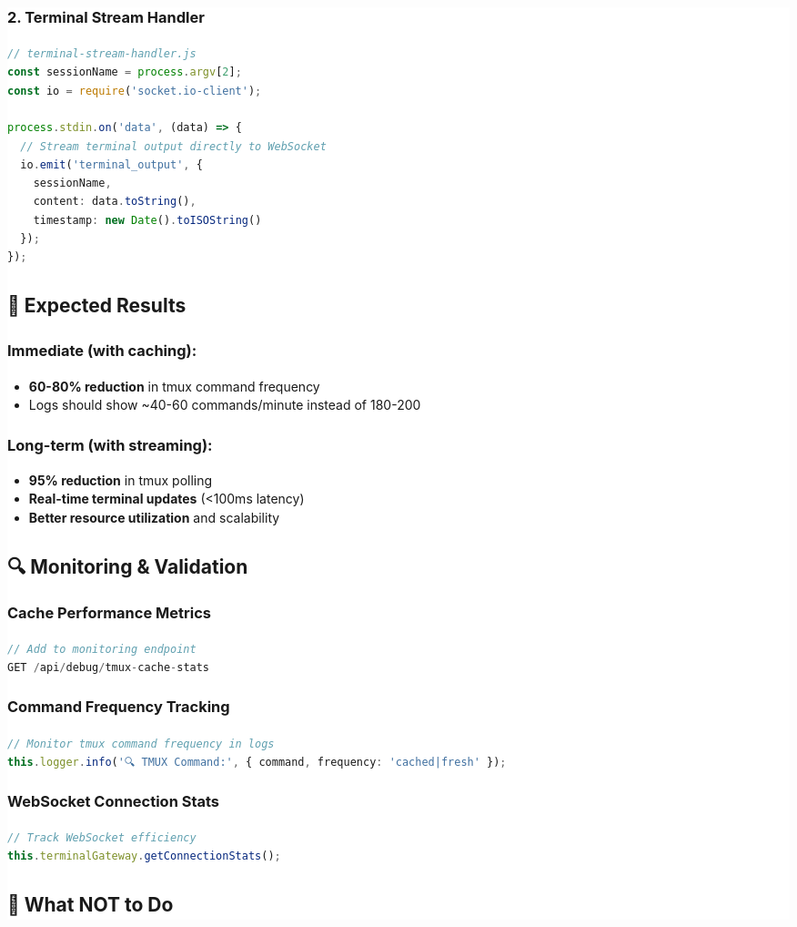 ### 2. Terminal Stream Handler

```typescript
// terminal-stream-handler.js
const sessionName = process.argv[2];
const io = require('socket.io-client');

process.stdin.on('data', (data) => {
  // Stream terminal output directly to WebSocket
  io.emit('terminal_output', {
    sessionName,
    content: data.toString(),
    timestamp: new Date().toISOString()
  });
});
```

## 🎯 Expected Results

### Immediate (with caching):
- **60-80% reduction** in tmux command frequency
- Logs should show ~40-60 commands/minute instead of 180-200

### Long-term (with streaming):
- **95% reduction** in tmux polling
- **Real-time terminal updates** (<100ms latency)
- **Better resource utilization** and scalability

## 🔍 Monitoring & Validation

### Cache Performance Metrics
```typescript
// Add to monitoring endpoint
GET /api/debug/tmux-cache-stats
```

### Command Frequency Tracking  
```typescript
// Monitor tmux command frequency in logs
this.logger.info('🔍 TMUX Command:', { command, frequency: 'cached|fresh' });
```

### WebSocket Connection Stats
```typescript
// Track WebSocket efficiency  
this.terminalGateway.getConnectionStats();
```

## 🚫 What NOT to Do
